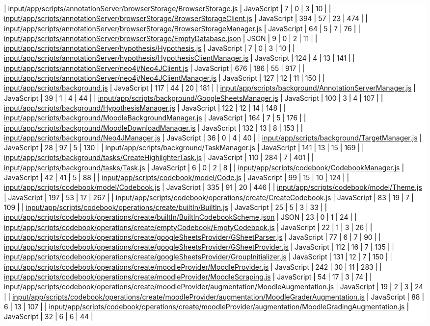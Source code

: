 | [input/app/scripts/annotationServer/browserStorage/BrowserStorage.js](/input/app/scripts/annotationServer/browserStorage/BrowserStorage.js) | JavaScript | 7 | 0 | 3 | 10 |
| [input/app/scripts/annotationServer/browserStorage/BrowserStorageClient.js](/input/app/scripts/annotationServer/browserStorage/BrowserStorageClient.js) | JavaScript | 394 | 57 | 23 | 474 |
| [input/app/scripts/annotationServer/browserStorage/BrowserStorageManager.js](/input/app/scripts/annotationServer/browserStorage/BrowserStorageManager.js) | JavaScript | 64 | 5 | 7 | 76 |
| [input/app/scripts/annotationServer/browserStorage/EmptyDatabase.json](/input/app/scripts/annotationServer/browserStorage/EmptyDatabase.json) | JSON | 9 | 0 | 2 | 11 |
| [input/app/scripts/annotationServer/hypothesis/Hypothesis.js](/input/app/scripts/annotationServer/hypothesis/Hypothesis.js) | JavaScript | 7 | 0 | 3 | 10 |
| [input/app/scripts/annotationServer/hypothesis/HypothesisClientManager.js](/input/app/scripts/annotationServer/hypothesis/HypothesisClientManager.js) | JavaScript | 124 | 4 | 13 | 141 |
| [input/app/scripts/annotationServer/neo4j/Neo4JClient.js](/input/app/scripts/annotationServer/neo4j/Neo4JClient.js) | JavaScript | 676 | 186 | 55 | 917 |
| [input/app/scripts/annotationServer/neo4j/Neo4JClientManager.js](/input/app/scripts/annotationServer/neo4j/Neo4JClientManager.js) | JavaScript | 127 | 12 | 11 | 150 |
| [input/app/scripts/background.js](/input/app/scripts/background.js) | JavaScript | 117 | 44 | 20 | 181 |
| [input/app/scripts/background/AnnotationServerManager.js](/input/app/scripts/background/AnnotationServerManager.js) | JavaScript | 39 | 1 | 4 | 44 |
| [input/app/scripts/background/GoogleSheetsManager.js](/input/app/scripts/background/GoogleSheetsManager.js) | JavaScript | 100 | 3 | 4 | 107 |
| [input/app/scripts/background/HypothesisManager.js](/input/app/scripts/background/HypothesisManager.js) | JavaScript | 122 | 12 | 14 | 148 |
| [input/app/scripts/background/MoodleBackgroundManager.js](/input/app/scripts/background/MoodleBackgroundManager.js) | JavaScript | 164 | 7 | 5 | 176 |
| [input/app/scripts/background/MoodleDownloadManager.js](/input/app/scripts/background/MoodleDownloadManager.js) | JavaScript | 132 | 13 | 8 | 153 |
| [input/app/scripts/background/Neo4JManager.js](/input/app/scripts/background/Neo4JManager.js) | JavaScript | 36 | 0 | 4 | 40 |
| [input/app/scripts/background/TargetManager.js](/input/app/scripts/background/TargetManager.js) | JavaScript | 28 | 97 | 5 | 130 |
| [input/app/scripts/background/TaskManager.js](/input/app/scripts/background/TaskManager.js) | JavaScript | 141 | 13 | 15 | 169 |
| [input/app/scripts/background/tasks/CreateHighlighterTask.js](/input/app/scripts/background/tasks/CreateHighlighterTask.js) | JavaScript | 110 | 284 | 7 | 401 |
| [input/app/scripts/background/tasks/Task.js](/input/app/scripts/background/tasks/Task.js) | JavaScript | 6 | 0 | 2 | 8 |
| [input/app/scripts/codebook/CodebookManager.js](/input/app/scripts/codebook/CodebookManager.js) | JavaScript | 42 | 41 | 5 | 88 |
| [input/app/scripts/codebook/model/Code.js](/input/app/scripts/codebook/model/Code.js) | JavaScript | 99 | 15 | 10 | 124 |
| [input/app/scripts/codebook/model/Codebook.js](/input/app/scripts/codebook/model/Codebook.js) | JavaScript | 335 | 91 | 20 | 446 |
| [input/app/scripts/codebook/model/Theme.js](/input/app/scripts/codebook/model/Theme.js) | JavaScript | 197 | 53 | 17 | 267 |
| [input/app/scripts/codebook/operations/create/CreateCodebook.js](/input/app/scripts/codebook/operations/create/CreateCodebook.js) | JavaScript | 83 | 19 | 7 | 109 |
| [input/app/scripts/codebook/operations/create/builtIn/BuiltIn.js](/input/app/scripts/codebook/operations/create/builtIn/BuiltIn.js) | JavaScript | 25 | 5 | 3 | 33 |
| [input/app/scripts/codebook/operations/create/builtIn/BuiltInCodebookScheme.json](/input/app/scripts/codebook/operations/create/builtIn/BuiltInCodebookScheme.json) | JSON | 23 | 0 | 1 | 24 |
| [input/app/scripts/codebook/operations/create/emptyCodebook/EmptyCodebook.js](/input/app/scripts/codebook/operations/create/emptyCodebook/EmptyCodebook.js) | JavaScript | 22 | 1 | 3 | 26 |
| [input/app/scripts/codebook/operations/create/googleSheetsProvider/GSheetParser.js](/input/app/scripts/codebook/operations/create/googleSheetsProvider/GSheetParser.js) | JavaScript | 77 | 6 | 7 | 90 |
| [input/app/scripts/codebook/operations/create/googleSheetsProvider/GSheetProvider.js](/input/app/scripts/codebook/operations/create/googleSheetsProvider/GSheetProvider.js) | JavaScript | 112 | 16 | 7 | 135 |
| [input/app/scripts/codebook/operations/create/googleSheetsProvider/GroupInitializer.js](/input/app/scripts/codebook/operations/create/googleSheetsProvider/GroupInitializer.js) | JavaScript | 131 | 12 | 7 | 150 |
| [input/app/scripts/codebook/operations/create/moodleProvider/MoodleProvider.js](/input/app/scripts/codebook/operations/create/moodleProvider/MoodleProvider.js) | JavaScript | 242 | 30 | 11 | 283 |
| [input/app/scripts/codebook/operations/create/moodleProvider/MoodleScraping.js](/input/app/scripts/codebook/operations/create/moodleProvider/MoodleScraping.js) | JavaScript | 54 | 17 | 3 | 74 |
| [input/app/scripts/codebook/operations/create/moodleProvider/augmentation/MoodleAugmentation.js](/input/app/scripts/codebook/operations/create/moodleProvider/augmentation/MoodleAugmentation.js) | JavaScript | 19 | 2 | 3 | 24 |
| [input/app/scripts/codebook/operations/create/moodleProvider/augmentation/MoodleGraderAugmentation.js](/input/app/scripts/codebook/operations/create/moodleProvider/augmentation/MoodleGraderAugmentation.js) | JavaScript | 88 | 6 | 13 | 107 |
| [input/app/scripts/codebook/operations/create/moodleProvider/augmentation/MoodleGradingAugmentation.js](/input/app/scripts/codebook/operations/create/moodleProvider/augmentation/MoodleGradingAugmentation.js) | JavaScript | 32 | 6 | 6 | 44 |